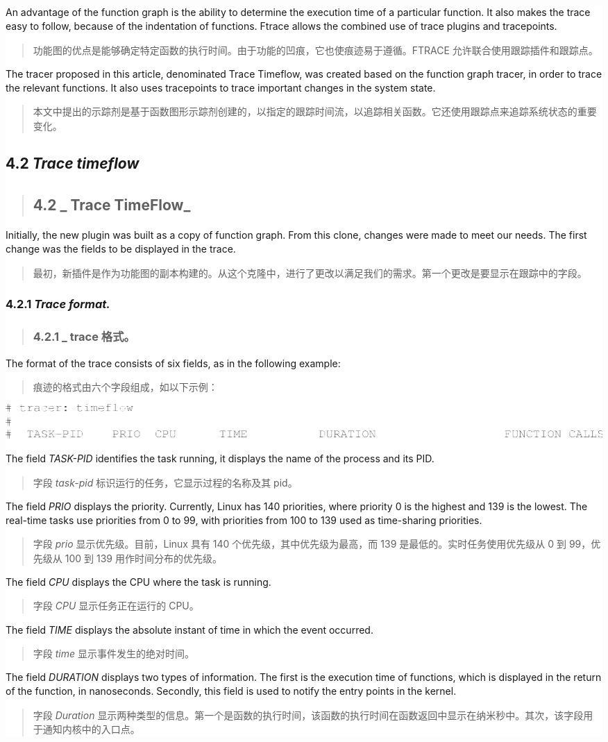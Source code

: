 An advantage of the function graph is the ability to determine the execution time of a particular function. It also makes the trace easy to follow, because of the indentation of functions. Ftrace allows the combined use of trace plugins and tracepoints.

> 功能图的优点是能够确定特定函数的执行时间。由于功能的凹痕，它也使痕迹易于遵循。FTRACE 允许联合使用跟踪插件和跟踪点。

The tracer proposed in this article, denominated Trace Timeflow, was created based on the function graph tracer, in order to trace the relevant functions. It also uses tracepoints to trace important changes in the system state.

> 本文中提出的示踪剂是基于函数图形示踪剂创建的，以指定的跟踪时间流，以追踪相关函数。它还使用跟踪点来追踪系统状态的重要变化。

## 4.2 _Trace timeflow_

> ## 4.2 _ Trace TimeFlow_

Initially, the new plugin was built as a copy of function graph. From this clone, changes were made to meet our needs. The first change was the fields to be displayed in the trace.

> 最初，新插件是作为功能图的副本构建的。从这个克隆中，进行了更改以满足我们的需求。第一个更改是要显示在跟踪中的字段。

### 4.2.1 _Trace format._

> ### 4.2.1 \_ trace 格式。

The format of the trace consists of six fields, as in the following example:

> 痕迹的格式由六个字段组成，如以下示例：

![](./media/image21.png)

The field _TASK-PID_ identifies the task running, it displays the name of the process and its PID.

> 字段 _task-pid_ 标识运行的任务，它显示过程的名称及其 pid。

The field _PRIO_ displays the priority. Currently, Linux has 140 priorities, where priority 0 is the highest and 139 is the lowest. The real-time tasks use priorities from 0 to 99, with priorities from 100 to 139 used as time-sharing priorities.

> 字段 _prio_ 显示优先级。目前，Linux 具有 140 个优先级，其中优先级为最高，而 139 是最低的。实时任务使用优先级从 0 到 99，优先级从 100 到 139 用作时间分布的优先级。

The field _CPU_ displays the CPU where the task is running.

> 字段 _CPU_ 显示任务正在运行的 CPU。

The field _TIME_ displays the absolute instant of time in which the event occurred.

> 字段 _time_ 显示事件发生的绝对时间。

The field _DURATION_ displays two types of information. The first is the execution time of functions, which is displayed in the return of the function, in nanoseconds. Secondly, this field is used to notify the entry points in the kernel.

> 字段 _Duration_ 显示两种类型的信息。第一个是函数的执行时间，该函数的执行时间在函数返回中显示在纳米秒中。其次，该字段用于通知内核中的入口点。
